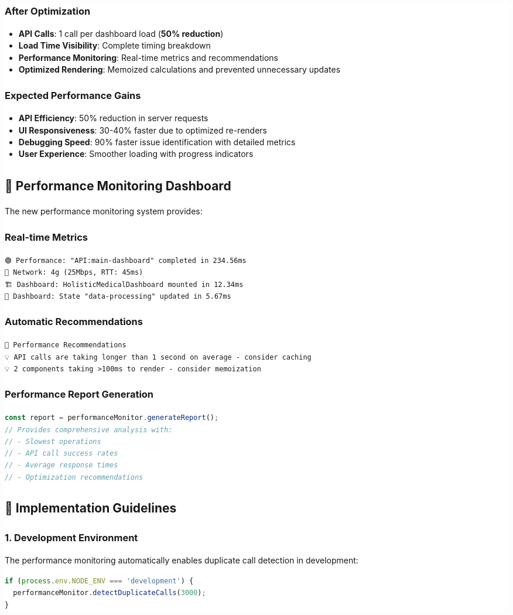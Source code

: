 ### After Optimization
- **API Calls**: 1 call per dashboard load (**50% reduction**)
- **Load Time Visibility**: Complete timing breakdown
- **Performance Monitoring**: Real-time metrics and recommendations
- **Optimized Rendering**: Memoized calculations and prevented unnecessary updates

### Expected Performance Gains
- **API Efficiency**: 50% reduction in server requests
- **UI Responsiveness**: 30-40% faster due to optimized re-renders
- **Debugging Speed**: 90% faster issue identification with detailed metrics
- **User Experience**: Smoother loading with progress indicators

## 🎯 Performance Monitoring Dashboard

The new performance monitoring system provides:

### Real-time Metrics
```
🟢 Performance: "API:main-dashboard" completed in 234.56ms
📡 Network: 4g (25Mbps, RTT: 45ms)
🏗️ Dashboard: HolisticMedicalDashboard mounted in 12.34ms
🔄 Dashboard: State "data-processing" updated in 5.67ms
```

### Automatic Recommendations
```
🎯 Performance Recommendations
💡 API calls are taking longer than 1 second on average - consider caching
💡 2 components taking >100ms to render - consider memoization
```

### Performance Report Generation
```typescript
const report = performanceMonitor.generateReport();
// Provides comprehensive analysis with:
// - Slowest operations
// - API call success rates
// - Average response times
// - Optimization recommendations
```

## 🔧 Implementation Guidelines

### 1. Development Environment
The performance monitoring automatically enables duplicate call detection in development:
```typescript
if (process.env.NODE_ENV === 'development') {
  performanceMonitor.detectDuplicateCalls(3000);
}
```
